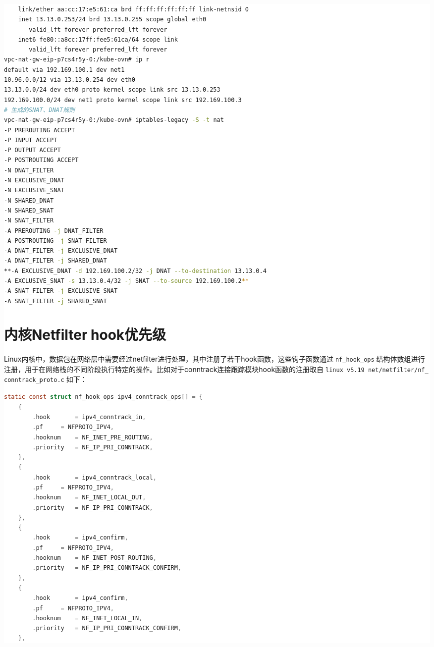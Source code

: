```bash
    link/ether aa:cc:17:e5:61:ca brd ff:ff:ff:ff:ff:ff link-netnsid 0
    inet 13.13.0.253/24 brd 13.13.0.255 scope global eth0
       valid_lft forever preferred_lft forever
    inet6 fe80::a8cc:17ff:fee5:61ca/64 scope link 
       valid_lft forever preferred_lft forever
vpc-nat-gw-eip-p7cs4r5y-0:/kube-ovn# ip r
default via 192.169.100.1 dev net1 
10.96.0.0/12 via 13.13.0.254 dev eth0 
13.13.0.0/24 dev eth0 proto kernel scope link src 13.13.0.253 
192.169.100.0/24 dev net1 proto kernel scope link src 192.169.100.3
# 生成的SNAT、DNAT规则
vpc-nat-gw-eip-p7cs4r5y-0:/kube-ovn# iptables-legacy -S -t nat 
-P PREROUTING ACCEPT
-P INPUT ACCEPT
-P OUTPUT ACCEPT
-P POSTROUTING ACCEPT
-N DNAT_FILTER
-N EXCLUSIVE_DNAT
-N EXCLUSIVE_SNAT
-N SHARED_DNAT
-N SHARED_SNAT
-N SNAT_FILTER
-A PREROUTING -j DNAT_FILTER
-A POSTROUTING -j SNAT_FILTER
-A DNAT_FILTER -j EXCLUSIVE_DNAT
-A DNAT_FILTER -j SHARED_DNAT
**-A EXCLUSIVE_DNAT -d 192.169.100.2/32 -j DNAT --to-destination 13.13.0.4
-A EXCLUSIVE_SNAT -s 13.13.0.4/32 -j SNAT --to-source 192.169.100.2**
-A SNAT_FILTER -j EXCLUSIVE_SNAT
-A SNAT_FILTER -j SHARED_SNAT
```

# 内核Netfilter hook优先级

Linux内核中，数据包在网络层中需要经过netfilter进行处理，其中注册了若干hook函数，这些钩子函数通过 `nf_hook_ops` 结构体数组进行注册，用于在网络栈的不同阶段执行特定的操作。比如对于conntrack连接跟踪模块hook函数的注册取自 `linux v5.19 net/netfilter/nf_conntrack_proto.c` 如下：

```c
static const struct nf_hook_ops ipv4_conntrack_ops[] = {
	{
		.hook		= ipv4_conntrack_in,
		.pf		= NFPROTO_IPV4,
		.hooknum	= NF_INET_PRE_ROUTING,
		.priority	= NF_IP_PRI_CONNTRACK,
	},
	{
		.hook		= ipv4_conntrack_local,
		.pf		= NFPROTO_IPV4,
		.hooknum	= NF_INET_LOCAL_OUT,
		.priority	= NF_IP_PRI_CONNTRACK,
	},
	{
		.hook		= ipv4_confirm,
		.pf		= NFPROTO_IPV4,
		.hooknum	= NF_INET_POST_ROUTING,
		.priority	= NF_IP_PRI_CONNTRACK_CONFIRM,
	},
	{
		.hook		= ipv4_confirm,
		.pf		= NFPROTO_IPV4,
		.hooknum	= NF_INET_LOCAL_IN,
		.priority	= NF_IP_PRI_CONNTRACK_CONFIRM,
	},
```